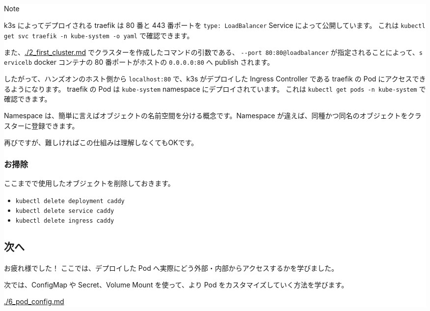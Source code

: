 > [!NOTE]
> k3s によってデプロイされる traefik は 80 番と 443 番ポートを `type: LoadBalancer` Service によって公開しています。
> これは `kubectl get svc traefik -n kube-system -o yaml` で確認できます。
>
> また、[./2_first_cluster.md](./2_first_cluster.md) でクラスターを作成したコマンドの引数である、
> `--port 80:80@loadbalancer` が指定されることによって、`servicelb` docker コンテナの 80 番ポートがホストの `0.0.0.0:80` へ publish されます。
>
> したがって、ハンズオンのホスト側から `localhost:80` で、k3s がデプロイした Ingress Controller である traefik の Pod にアクセスできるようになります。
> traefik の Pod は `kube-system` namespace にデプロイされています。
> これは `kubectl get pods -n kube-system` で確認できます。
>
> Namespace は、簡単に言えばオブジェクトの名前空間を分ける概念です。Namespace が違えば、同種かつ同名のオブジェクトをクラスターに登録できます。
>
> 再びですが、難しければこの仕組みは理解しなくてもOKです。

### お掃除

ここまでで使用したオブジェクトを削除しておきます。

- `kubectl delete deployment caddy`
- `kubectl delete service caddy`
- `kubectl delete ingress caddy`

## 次へ

お疲れ様でした！
ここでは、デプロイした Pod へ実際にどう外部・内部からアクセスするかを学びました。

次では、ConfigMap や Secret、Volume Mount を使って、より Pod をカスタマイズしていく方法を学びます。

[./6_pod_config.md](./6_pod_config.md)


[^1]: https://kubernetes.io/docs/concepts/services-networking/service/
[^2]: https://kubernetes.io/docs/concepts/services-networking/endpoint-slices/
[^3]: https://docs.k3s.io/networking/networking-services#service-load-balancer
[^4]: https://en.wikipedia.org/wiki/OSI_model
[^5]: https://en.wikipedia.org/wiki/Virtual_hosting